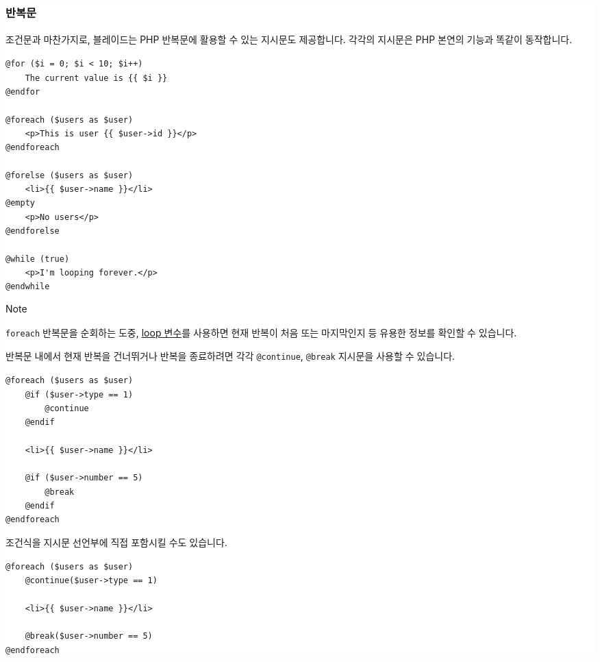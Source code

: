 ```blade
```

<a name="loops"></a>
### 반복문

조건문과 마찬가지로, 블레이드는 PHP 반복문에 활용할 수 있는 지시문도 제공합니다. 각각의 지시문은 PHP 본연의 기능과 똑같이 동작합니다.

```blade
@for ($i = 0; $i < 10; $i++)
    The current value is {{ $i }}
@endfor

@foreach ($users as $user)
    <p>This is user {{ $user->id }}</p>
@endforeach

@forelse ($users as $user)
    <li>{{ $user->name }}</li>
@empty
    <p>No users</p>
@endforelse

@while (true)
    <p>I'm looping forever.</p>
@endwhile
```

> [!NOTE]
> `foreach` 반복문을 순회하는 도중, [loop 변수](#the-loop-variable)를 사용하면 현재 반복이 처음 또는 마지막인지 등 유용한 정보를 확인할 수 있습니다.

반복문 내에서 현재 반복을 건너뛰거나 반복을 종료하려면 각각 `@continue`, `@break` 지시문을 사용할 수 있습니다.

```blade
@foreach ($users as $user)
    @if ($user->type == 1)
        @continue
    @endif

    <li>{{ $user->name }}</li>

    @if ($user->number == 5)
        @break
    @endif
@endforeach
```

조건식을 지시문 선언부에 직접 포함시킬 수도 있습니다.

```blade
@foreach ($users as $user)
    @continue($user->type == 1)

    <li>{{ $user->name }}</li>

    @break($user->number == 5)
@endforeach
```
